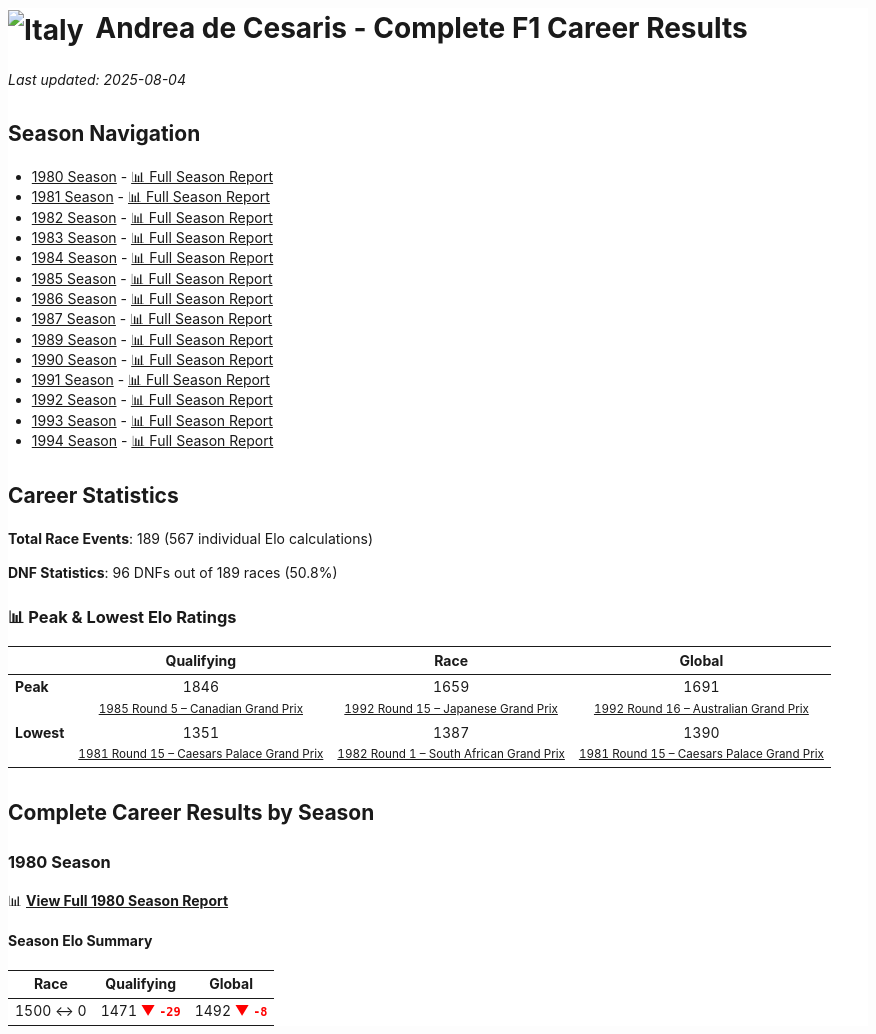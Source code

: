 # <img src="https://upload.wikimedia.org/wikipedia/commons/0/03/Flag_of_Italy.svg" alt="Italy" width="20" height="auto" style="vertical-align: middle; margin-right: 5px;" onerror="this.outerHTML='🇮🇹'; this.style.marginRight='5px';"/> Andrea de Cesaris - Complete F1 Career Results

*Last updated: 2025-08-04*

## Season Navigation

- [1980 Season](#1980-season) - [📊 Full Season Report](../seasons/1980-season-report)
- [1981 Season](#1981-season) - [📊 Full Season Report](../seasons/1981-season-report)
- [1982 Season](#1982-season) - [📊 Full Season Report](../seasons/1982-season-report)
- [1983 Season](#1983-season) - [📊 Full Season Report](../seasons/1983-season-report)
- [1984 Season](#1984-season) - [📊 Full Season Report](../seasons/1984-season-report)
- [1985 Season](#1985-season) - [📊 Full Season Report](../seasons/1985-season-report)
- [1986 Season](#1986-season) - [📊 Full Season Report](../seasons/1986-season-report)
- [1987 Season](#1987-season) - [📊 Full Season Report](../seasons/1987-season-report)
- [1989 Season](#1989-season) - [📊 Full Season Report](../seasons/1989-season-report)
- [1990 Season](#1990-season) - [📊 Full Season Report](../seasons/1990-season-report)
- [1991 Season](#1991-season) - [📊 Full Season Report](../seasons/1991-season-report)
- [1992 Season](#1992-season) - [📊 Full Season Report](../seasons/1992-season-report)
- [1993 Season](#1993-season) - [📊 Full Season Report](../seasons/1993-season-report)
- [1994 Season](#1994-season) - [📊 Full Season Report](../seasons/1994-season-report)

## Career Statistics

**Total Race Events**: 189 (567 individual Elo calculations)

**DNF Statistics**: 96 DNFs out of 189 races (50.8%)

### 📊 Peak & Lowest Elo Ratings

| &nbsp; | Qualifying | Race | Global |
|-------|------------|------|--------|
| **Peak** | <center> 1846 <br/><small> [1985 Round 5 – Canadian Grand Prix](../seasons/1985-season-report#round-5-canadian-grand-prix) </small></center> | <center> 1659 <br/><small> [1992 Round 15 – Japanese Grand Prix](../seasons/1992-season-report#round-15-japanese-grand-prix) </small></center> | <center> 1691  <br/><small> [1992 Round 16 – Australian Grand Prix](../seasons/1992-season-report#round-16-australian-grand-prix) </small></center> |
| **Lowest** | <center> 1351 <br/><small> [1981 Round 15 – Caesars Palace Grand Prix](../seasons/1981-season-report#round-15-caesars-palace-grand-prix) </small></center> | <center> 1387 <br/><small> [1982 Round 1 – South African Grand Prix](../seasons/1982-season-report#round-1-south-african-grand-prix) </small></center> | <center> 1390 <br/><small> [1981 Round 15 – Caesars Palace Grand Prix](../seasons/1981-season-report#round-15-caesars-palace-grand-prix) </small></center> |


## Complete Career Results by Season

### 1980 Season

📊 **[View Full 1980 Season Report](../seasons/1980-season-report)**

#### Season Elo Summary

| Race | Qualifying | Global |
|------|------------|--------|
| 1500 ↔ 0 | 1471 **<span style="color: red;">▼&nbsp;`-29`</span>** | 1492 **<span style="color: red;">▼&nbsp;`-8`</span>** |
